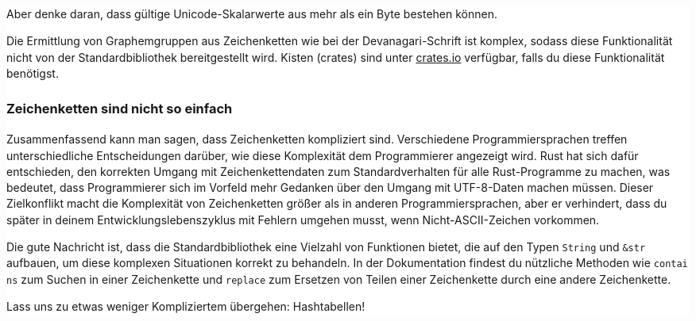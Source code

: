Aber denke daran, dass gültige Unicode-Skalarwerte aus mehr als ein Byte
bestehen können.

Die Ermittlung von Graphemgruppen aus Zeichenketten wie bei der
Devanagari-Schrift ist komplex, sodass diese Funktionalität nicht von der
Standardbibliothek bereitgestellt wird. Kisten (crates) sind unter
[crates.io](https://crates.io/) verfügbar, falls du diese Funktionalität
benötigst.

### Zeichenketten sind nicht so einfach

Zusammenfassend kann man sagen, dass Zeichenketten kompliziert sind.
Verschiedene Programmiersprachen treffen unterschiedliche Entscheidungen
darüber, wie diese Komplexität dem Programmierer angezeigt wird. Rust hat sich
dafür entschieden, den korrekten Umgang mit Zeichenkettendaten zum
Standardverhalten für alle Rust-Programme zu machen, was bedeutet, dass
Programmierer sich im Vorfeld mehr Gedanken über den Umgang mit UTF-8-Daten
machen müssen. Dieser Zielkonflikt macht die Komplexität von Zeichenketten
größer als in anderen Programmiersprachen, aber er verhindert, dass du später
in deinem Entwicklungslebenszyklus mit Fehlern umgehen musst, wenn
Nicht-ASCII-Zeichen vorkommen.

Die gute Nachricht ist, dass die Standardbibliothek eine Vielzahl von
Funktionen bietet, die auf den Typen `String` und `&str` aufbauen, um diese
komplexen Situationen korrekt zu behandeln. In der Dokumentation findest du
nützliche Methoden wie `contains` zum Suchen in einer Zeichenkette und
`replace` zum Ersetzen von Teilen einer Zeichenkette durch eine andere
Zeichenkette.

Lass uns zu etwas weniger Kompliziertem übergehen: Hashtabellen!
